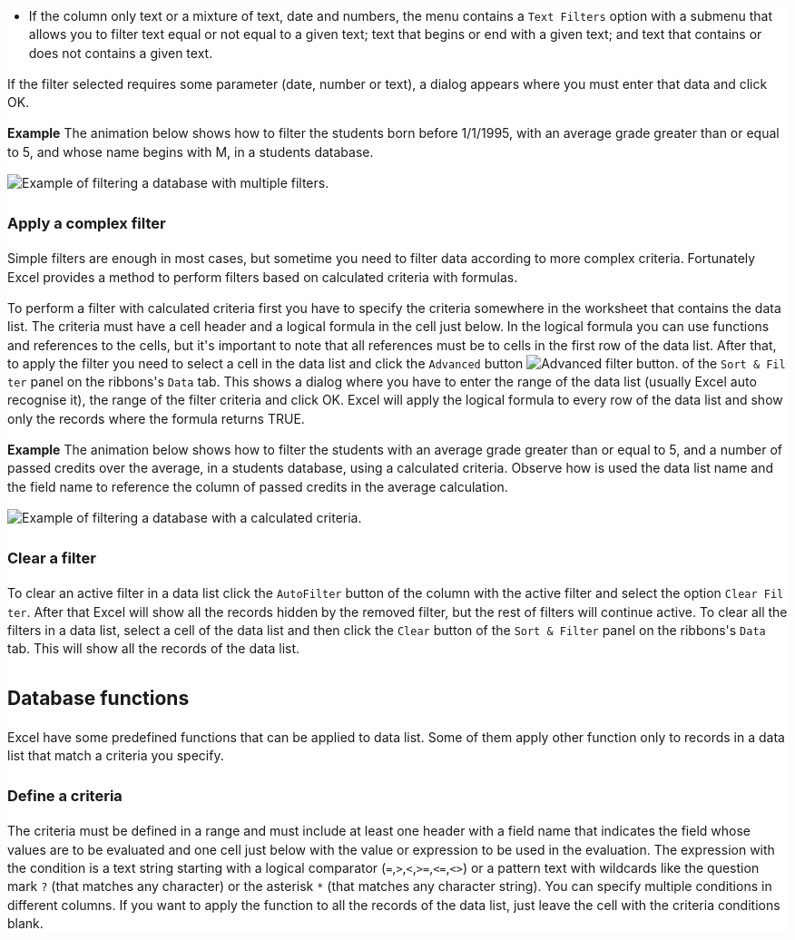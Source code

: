 - If the column only text or a mixture of text, date and numbers, the menu contains a `Text Filters` option with a submenu that allows you to filter text equal or not equal to a given text; text that begins or end with a given text; and text that contains or does not contains a given text. 

If the filter selected requires some parameter (date, number or text), a dialog appears where you must enter that data and click OK. 

**Example** The animation below shows how to filter the students born before 1/1/1995, with an average grade greater than or equal to 5, and whose name begins with M, in a students database. 

![Example of filtering a database with multiple filters.](../img/example_database_filtering_complex.gif "Example of filtering a database with multiple filters")


### Apply a complex filter 
Simple filters are enough in most cases, but sometime you need to filter data according to more complex criteria. Fortunately Excel provides a method to perform filters based on calculated criteria with formulas. 

To perform a filter with calculated criteria first you have to specify the criteria somewhere in the worksheet that contains the data list. The criteria must have a cell header and a logical formula in the cell just below. In the logical formula you can use functions and references to the cells, but it's important to note that all references must be to cells in the first row of the data list. After that, to apply the filter you need to select a cell in the data list and click the `Advanced` button ![Advanced filter button.](../img/button_advanced_filter.png "Advanced filter button") of the `Sort & Filter` panel on the ribbons's `Data` tab. This shows a dialog where you have to enter the range of the data list (usually Excel auto recognise it), the range of the filter criteria and click OK. Excel will apply the logical formula to every row of the data list and show only the records where the formula returns TRUE. 

**Example** The animation below shows how to filter the students with an average grade greater than or equal to 5, and a number of passed credits over the average, in a students database, using a calculated criteria. Observe how is used the data list name and the field name to reference the column of passed credits in the average calculation. 

![Example of filtering a database with a calculated criteria.](../img/example_database_filtering_calculated_criteria.gif "Example of filtering a database with a calculated criteria")


### Clear a filter
To clear an active filter in a data list click the `AutoFilter` button of the column with the active filter and select the option `Clear Filter`. After that Excel will show all the records hidden by the removed filter, but the rest of filters will continue active. To clear all the filters in a data list, select a cell of the data list and then click the `Clear` button of the `Sort & Filter` panel on the ribbons's `Data` tab. This will show all the records of the data list. 



## Database functions
Excel have some predefined functions that can be applied to data list. Some of them apply other function only to records in a data list that match a criteria you specify. 


### Define a criteria
The criteria must be defined in a range and must include at least one header with a field name that indicates the field whose values are to be evaluated and one cell just below with the value or expression to be used in the evaluation. The expression with the condition is a text string starting with a logical comparator (`=`,`>`,`<`,`>=`,`<=`,`<>`) or a pattern text with wildcards like the question mark `?` (that matches any character) or the asterisk `*` (that matches any character string). You can specify multiple conditions in different columns. If you want to apply the function to all the records of the data list, just leave the cell with the criteria conditions blank. 
